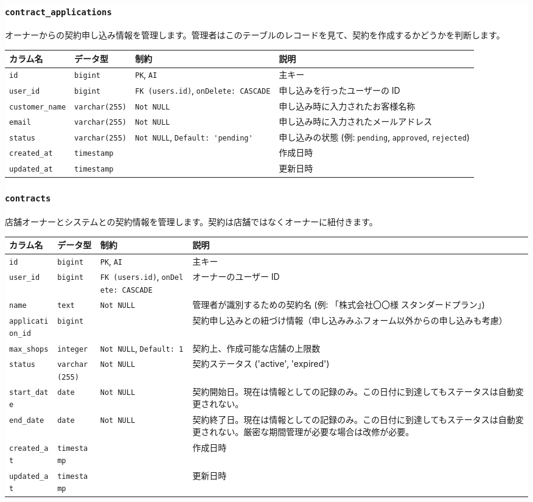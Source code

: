 ### `contract_applications`

オーナーからの契約申し込み情報を管理します。管理者はこのテーブルのレコードを見て、契約を作成するかどうかを判断します。

| カラム名        | データ型       | 制約                                 | 説明                                                   |
| :-------------- | :------------- | :----------------------------------- | :----------------------------------------------------- |
| `id`            | `bigint`       | `PK`, `AI`                           | 主キー                                                 |
| `user_id`       | `bigint`       | `FK (users.id)`, `onDelete: CASCADE` | 申し込みを行ったユーザーの ID                          |
| `customer_name` | `varchar(255)` | `Not NULL`                           | 申し込み時に入力されたお客様名称                       |
| `email`         | `varchar(255)` | `Not NULL`                           | 申し込み時に入力されたメールアドレス                   |
| `status`        | `varchar(255)` | `Not NULL`, `Default: 'pending'`     | 申し込みの状態 (例: `pending`, `approved`, `rejected`) |
| `created_at`    | `timestamp`    |                                      | 作成日時                                               |
| `updated_at`    | `timestamp`    |                                      | 更新日時                                               |

### `contracts`

店舗オーナーとシステムとの契約情報を管理します。契約は店舗ではなくオーナーに紐付きます。

| カラム名         | データ型       | 制約                                 | 説明                                                                                                                               |
| :--------------- | :------------- | :----------------------------------- | :--------------------------------------------------------------------------------------------------------------------------------- |
| `id`             | `bigint`       | `PK`, `AI`                           | 主キー                                                                                                                             |
| `user_id`        | `bigint`       | `FK (users.id)`, `onDelete: CASCADE` | オーナーのユーザー ID                                                                                                              |
| `name`           | `text`         | `Not NULL`                           | 管理者が識別するための契約名 (例: 「株式会社〇〇様 スタンダードプラン」)                                                           |
| `application_id` | `bigint`       |                                      | 契約申し込みとの紐づけ情報（申し込みみふフォーム以外からの申し込みも考慮）                                                         |
| `max_shops`      | `integer`      | `Not NULL`, `Default: 1`             | 契約上、作成可能な店舗の上限数                                                                                                     |
| `status`         | `varchar(255)` | `Not NULL`                           | 契約ステータス ('active', 'expired')                                                                                               |
| `start_date`     | `date`         | `Not NULL`                           | 契約開始日。現在は情報としての記録のみ。この日付に到達してもステータスは自動変更されない。                                         |
| `end_date`       | `date`         | `Not NULL`                           | 契約終了日。現在は情報としての記録のみ。この日付に到達してもステータスは自動変更されない。厳密な期間管理が必要な場合は改修が必要。 |
| `created_at`     | `timestamp`    |                                      | 作成日時                                                                                                                           |
| `updated_at`     | `timestamp`    |                                      | 更新日時                                                                                                                           |
